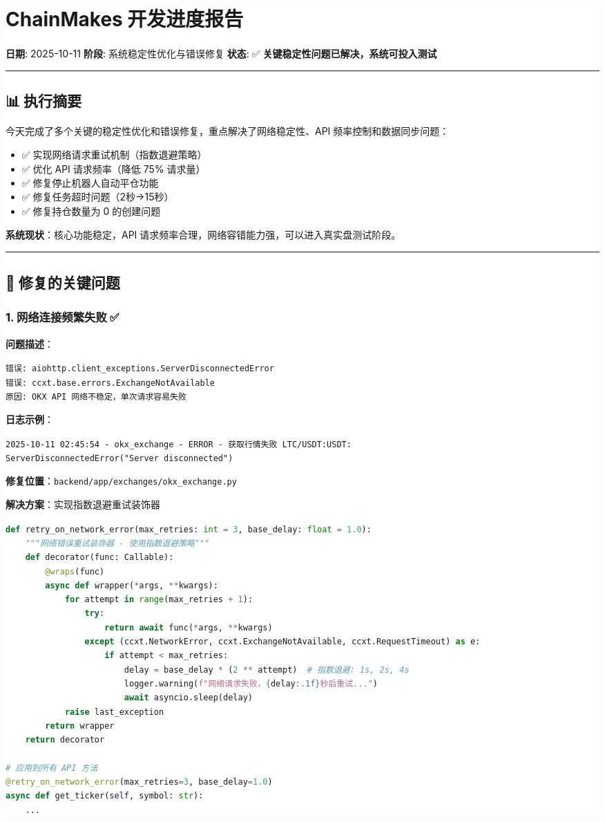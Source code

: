 # ChainMakes 开发进度报告

**日期**: 2025-10-11
**阶段**: 系统稳定性优化与错误修复
**状态**: ✅ **关键稳定性问题已解决，系统可投入测试**

---

## 📊 执行摘要

今天完成了多个关键的稳定性优化和错误修复，重点解决了网络稳定性、API 频率控制和数据同步问题：

- ✅ 实现网络请求重试机制（指数退避策略）
- ✅ 优化 API 请求频率（降低 75% 请求量）
- ✅ 修复停止机器人自动平仓功能
- ✅ 修复任务超时问题（2秒→15秒）
- ✅ 修复持仓数量为 0 的创建问题

**系统现状**：核心功能稳定，API 请求频率合理，网络容错能力强，可以进入真实盘测试阶段。

---

## 🐛 修复的关键问题

### 1. 网络连接频繁失败 ✅

**问题描述**：
```
错误: aiohttp.client_exceptions.ServerDisconnectedError
错误: ccxt.base.errors.ExchangeNotAvailable
原因: OKX API 网络不稳定，单次请求容易失败
```

**日志示例**：
```
2025-10-11 02:45:54 - okx_exchange - ERROR - 获取行情失败 LTC/USDT:USDT:
ServerDisconnectedError("Server disconnected")
```

**修复位置**：`backend/app/exchanges/okx_exchange.py`

**解决方案**：实现指数退避重试装饰器

```python
def retry_on_network_error(max_retries: int = 3, base_delay: float = 1.0):
    """网络错误重试装饰器 - 使用指数退避策略"""
    def decorator(func: Callable):
        @wraps(func)
        async def wrapper(*args, **kwargs):
            for attempt in range(max_retries + 1):
                try:
                    return await func(*args, **kwargs)
                except (ccxt.NetworkError, ccxt.ExchangeNotAvailable, ccxt.RequestTimeout) as e:
                    if attempt < max_retries:
                        delay = base_delay * (2 ** attempt)  # 指数退避: 1s, 2s, 4s
                        logger.warning(f"网络请求失败，{delay:.1f}秒后重试...")
                        await asyncio.sleep(delay)
            raise last_exception
        return wrapper
    return decorator

# 应用到所有 API 方法
@retry_on_network_error(max_retries=3, base_delay=1.0)
async def get_ticker(self, symbol: str):
    ...
```
